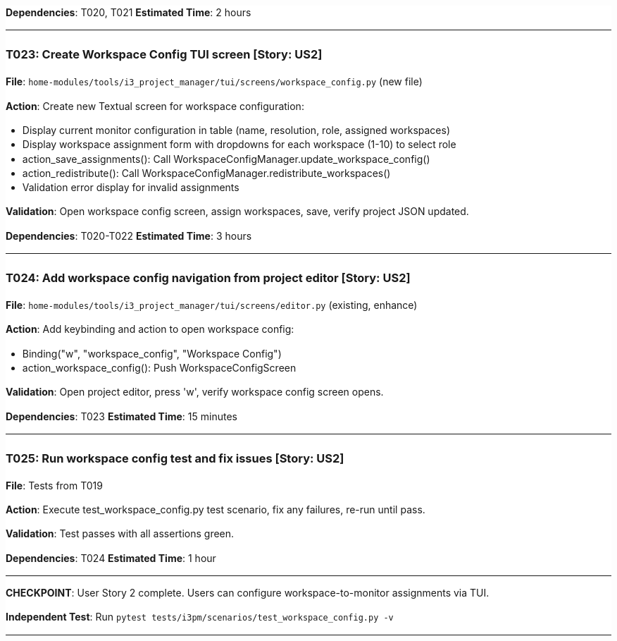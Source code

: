 **Dependencies**: T020, T021
**Estimated Time**: 2 hours

---

### T023: Create Workspace Config TUI screen [Story: US2]

**File**: `home-modules/tools/i3_project_manager/tui/screens/workspace_config.py` (new file)

**Action**: Create new Textual screen for workspace configuration:
- Display current monitor configuration in table (name, resolution, role, assigned workspaces)
- Display workspace assignment form with dropdowns for each workspace (1-10) to select role
- action_save_assignments(): Call WorkspaceConfigManager.update_workspace_config()
- action_redistribute(): Call WorkspaceConfigManager.redistribute_workspaces()
- Validation error display for invalid assignments

**Validation**: Open workspace config screen, assign workspaces, save, verify project JSON updated.

**Dependencies**: T020-T022
**Estimated Time**: 3 hours

---

### T024: Add workspace config navigation from project editor [Story: US2]

**File**: `home-modules/tools/i3_project_manager/tui/screens/editor.py` (existing, enhance)

**Action**: Add keybinding and action to open workspace config:
- Binding("w", "workspace_config", "Workspace Config")
- action_workspace_config(): Push WorkspaceConfigScreen

**Validation**: Open project editor, press 'w', verify workspace config screen opens.

**Dependencies**: T023
**Estimated Time**: 15 minutes

---

### T025: Run workspace config test and fix issues [Story: US2]

**File**: Tests from T019

**Action**: Execute test_workspace_config.py test scenario, fix any failures, re-run until pass.

**Validation**: Test passes with all assertions green.

**Dependencies**: T024
**Estimated Time**: 1 hour

---

**CHECKPOINT**: User Story 2 complete. Users can configure workspace-to-monitor assignments via TUI.

**Independent Test**: Run `pytest tests/i3pm/scenarios/test_workspace_config.py -v`

---